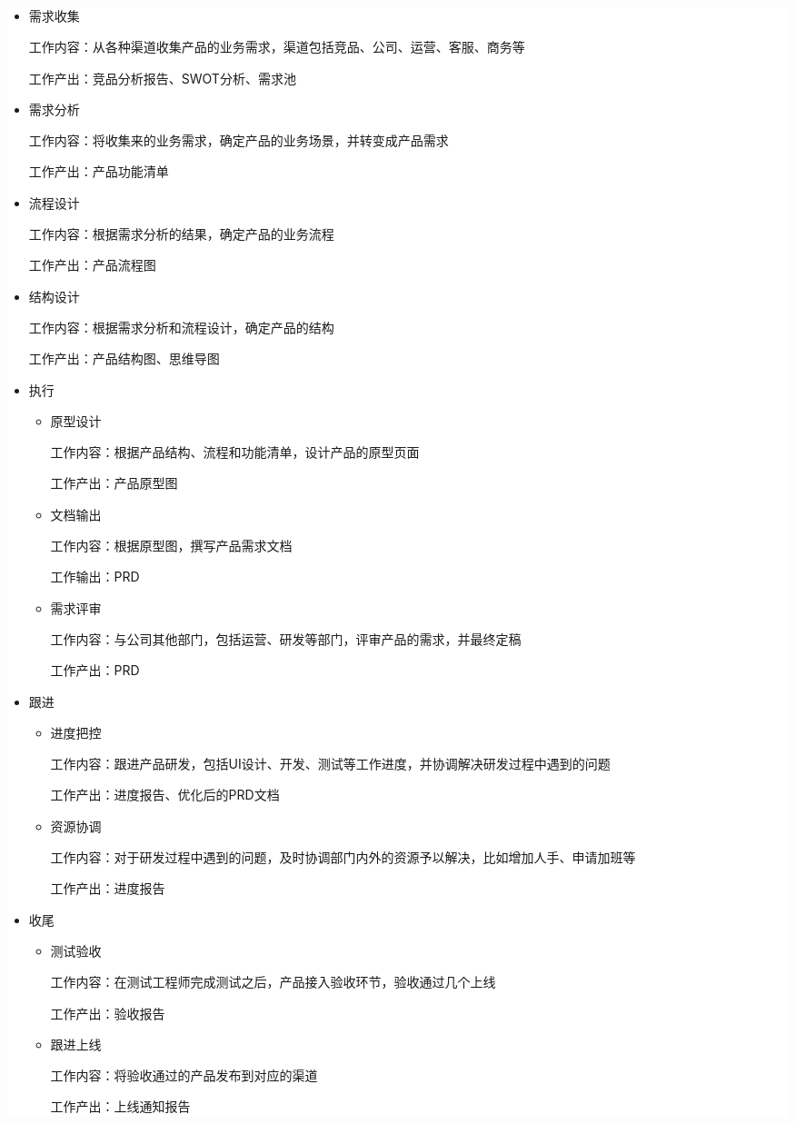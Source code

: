   - 需求收集

    工作内容：从各种渠道收集产品的业务需求，渠道包括竞品、公司、运营、客服、商务等

    工作产出：竞品分析报告、SWOT分析、需求池

  - 需求分析

    工作内容：将收集来的业务需求，确定产品的业务场景，并转变成产品需求

    工作产出：产品功能清单

  - 流程设计

    工作内容：根据需求分析的结果，确定产品的业务流程

    工作产出：产品流程图

  - 结构设计

    工作内容：根据需求分析和流程设计，确定产品的结构

    工作产出：产品结构图、思维导图

- 执行

  - 原型设计

    工作内容：根据产品结构、流程和功能清单，设计产品的原型页面

    工作产出：产品原型图

  - 文档输出

    工作内容：根据原型图，撰写产品需求文档

    工作输出：PRD

  - 需求评审

    工作内容：与公司其他部门，包括运营、研发等部门，评审产品的需求，并最终定稿

    工作产出：PRD

- 跟进

  - 进度把控

    工作内容：跟进产品研发，包括UI设计、开发、测试等工作进度，并协调解决研发过程中遇到的问题

    工作产出：进度报告、优化后的PRD文档

  - 资源协调

    工作内容：对于研发过程中遇到的问题，及时协调部门内外的资源予以解决，比如增加人手、申请加班等

    工作产出：进度报告

- 收尾

  - 测试验收

    工作内容：在测试工程师完成测试之后，产品接入验收环节，验收通过几个上线

    工作产出：验收报告

  - 跟进上线

    工作内容：将验收通过的产品发布到对应的渠道

    工作产出：上线通知报告



